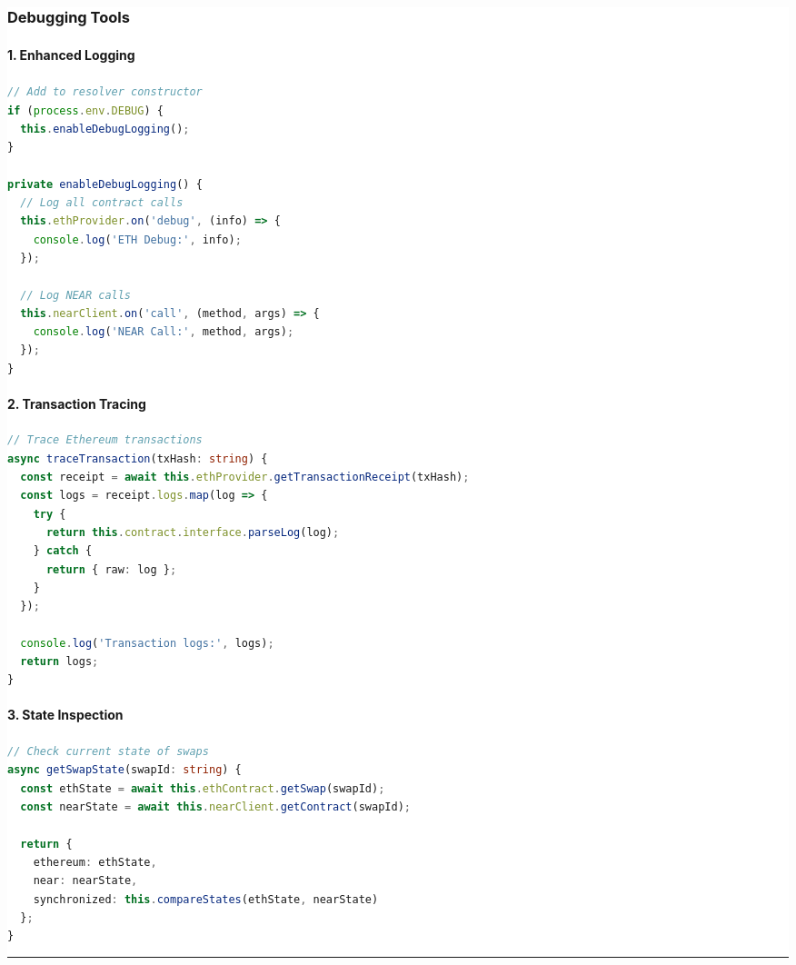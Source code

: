 ### Debugging Tools

#### 1. Enhanced Logging
```typescript
// Add to resolver constructor
if (process.env.DEBUG) {
  this.enableDebugLogging();
}

private enableDebugLogging() {
  // Log all contract calls
  this.ethProvider.on('debug', (info) => {
    console.log('ETH Debug:', info);
  });
  
  // Log NEAR calls
  this.nearClient.on('call', (method, args) => {
    console.log('NEAR Call:', method, args);
  });
}
```

#### 2. Transaction Tracing
```typescript
// Trace Ethereum transactions
async traceTransaction(txHash: string) {
  const receipt = await this.ethProvider.getTransactionReceipt(txHash);
  const logs = receipt.logs.map(log => {
    try {
      return this.contract.interface.parseLog(log);
    } catch {
      return { raw: log };
    }
  });
  
  console.log('Transaction logs:', logs);
  return logs;
}
```

#### 3. State Inspection
```typescript
// Check current state of swaps
async getSwapState(swapId: string) {
  const ethState = await this.ethContract.getSwap(swapId);
  const nearState = await this.nearClient.getContract(swapId);
  
  return {
    ethereum: ethState,
    near: nearState,
    synchronized: this.compareStates(ethState, nearState)
  };
}
```

---